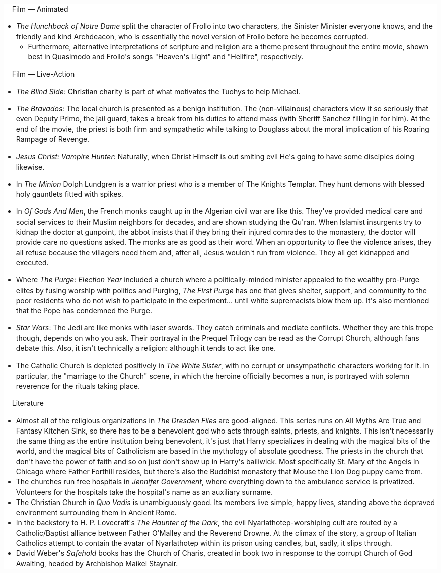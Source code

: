     Film — Animated 

-   _The Hunchback of Notre Dame_ split the character of Frollo into two characters, the Sinister Minister everyone knows, and the friendly and kind Archdeacon, who is essentially the novel version of Frollo before he becomes corrupted.
    -   Furthermore, alternative interpretations of scripture and religion are a theme present throughout the entire movie, shown best in Quasimodo and Frollo's songs "Heaven's Light" and "Hellfire", respectively.

    Film — Live-Action 

-   _The Blind Side_: Christian charity is part of what motivates the Tuohys to help Michael.
-   _The Bravados:_ The local church is presented as a benign institution. The (non-villainous) characters view it so seriously that even Deputy Primo, the jail guard, takes a break from his duties to attend mass (with Sheriff Sanchez filling in for him). At the end of the movie, the priest is both firm and sympathetic while talking to Douglass about the moral implication of his Roaring Rampage of Revenge.
-   _Jesus Christ: Vampire Hunter_: Naturally, when Christ Himself is out smiting evil He's going to have some disciples doing likewise.
-   In _The Minion_ Dolph Lundgren is a warrior priest who is a member of The Knights Templar. They hunt demons with blessed holy gauntlets fitted with spikes.

-   In _Of Gods And Men_, the French monks caught up in the Algerian civil war are like this. They've provided medical care and social services to their Muslim neighbors for decades, and are shown studying the Qu'ran. When Islamist insurgents try to kidnap the doctor at gunpoint, the abbot insists that if they bring their injured comrades to the monastery, the doctor will provide care no questions asked. The monks are as good as their word. When an opportunity to flee the violence arises, they all refuse because the villagers need them and, after all, Jesus wouldn't run from violence. They all get kidnapped and executed.
-   Where _The Purge: Election Year_ included a church where a politically-minded minister appealed to the wealthy pro-Purge elites by fusing worship with politics and Purging, _The First Purge_ has one that gives shelter, support, and community to the poor residents who do not wish to participate in the experiment... until white supremacists blow them up. It's also mentioned that the Pope has condemned the Purge.
-   _Star Wars_: The Jedi are like monks with laser swords. They catch criminals and mediate conflicts. Whether they are this trope though, depends on who you ask. Their portrayal in the Prequel Trilogy can be read as the Corrupt Church, although fans debate this. Also, it isn't technically a religion: although it tends to act like one.
-   The Catholic Church is depicted positively in _The White Sister_, with no corrupt or unsympathetic characters working for it. In particular, the "marriage to the Church" scene, in which the heroine officially becomes a nun, is portrayed with solemn reverence for the rituals taking place.

    Literature 

-   Almost all of the religious organizations in _The Dresden Files_ are good-aligned. This series runs on All Myths Are True and Fantasy Kitchen Sink, so there has to be a benevolent god who acts through saints, priests, and knights. This isn't necessarily the same thing as the entire institution being benevolent, it's just that Harry specializes in dealing with the magical bits of the world, and the magical bits of Catholicism are based in the mythology of absolute goodness. The priests in the church that don't have the power of faith and so on just don't show up in Harry's bailiwick. Most specifically St. Mary of the Angels in Chicago where Father Forthill resides, but there's also the Buddhist monastery that Mouse the Lion Dog puppy came from.
-   The churches run free hospitals in _Jennifer Government_, where everything down to the ambulance service is privatized. Volunteers for the hospitals take the hospital's name as an auxiliary surname.
-   The Christian Church in _Quo Vadis_ is unambiguously good. Its members live simple, happy lives, standing above the depraved environment surrounding them in Ancient Rome.
-   In the backstory to H. P. Lovecraft's _The Haunter of the Dark_, the evil Nyarlathotep-worshiping cult are routed by a Catholic/Baptist alliance between Father O'Malley and the Reverend Drowne. At the climax of the story, a group of Italian Catholics attempt to contain the avatar of Nyarlathotep within its prison using candles, but, sadly, it slips through.
-   David Weber's _Safehold_ books has the Church of Charis, created in book two in response to the corrupt Church of God Awaiting, headed by Archbishop Maikel Staynair.